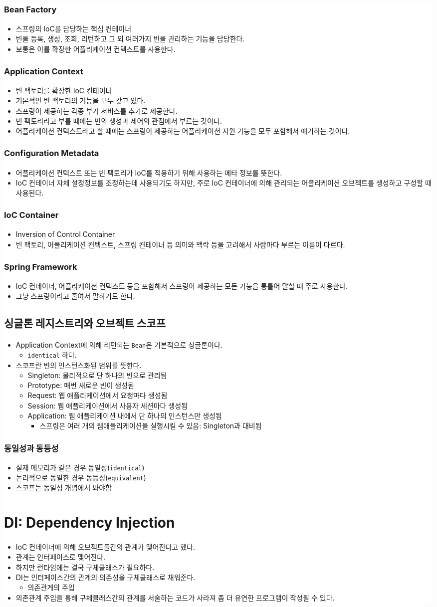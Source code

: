 ### Bean Factory

- 스프링의 IoC를 담당하는 핵심 컨테이너
- 빈을 등록, 생성, 조회, 리턴하고 그 외 여러가지 빈을 관리하는 기능을 담당한다.
- 보통은 이를 확장한 어플리케이션 컨텍스트를 사용한다.

### Application Context

- 빈 팩토리를 확장한 IoC 컨테이너
- 기본적인 빈 팩토리의 기능을 모두 갖고 있다.
- 스프링이 제공하는 각종 부가 서비스를 추가로 제공한다.
- 빈 팩토리라고 부를 때에는 빈의 생성과 제어의 관점에서 부르는 것이다.
- 어플리케이션 컨텍스트라고 할 때에는 스프링이 제공하는 어플리케이션 지원 기능을 모두 포함해서 얘기하는 것이다.

### Configuration Metadata

- 어플리케이션 컨텍스트 또는 빈 팩토리가 IoC를 적용하기 위해 사용하는 메타 정보를 뜻한다.
- IoC 컨테이너 자체 설정정보를 조정하는데 사용되기도 하지만, 주로 IoC 컨테이너에 의해 관리되는 어플리케이션 오브젝트를 생성하고 구성할 때 사용된다.

### IoC Container

- Inversion of Control Container
- 빈 팩토리, 어플리케이션 컨텍스트, 스프링 컨테이너 등 의미와 맥락 등을 고려해서 사람마다 부르는 이름이 다르다.

### Spring Framework

- IoC 컨테이너, 어플리케이션 컨텍스트 등을 포함해서 스프링이 제공하는 모든 기능을 통틀어 말할 때 주로 사용한다.
- 그냥 스프링이라고 줄여서 말하기도 한다.

## 싱글톤 레지스트리와 오브젝트 스코프

- Application Context에 의해 리턴되는 `Bean`은 기본적으로 싱글톤이다.
	- `identical` 하다.
- 스코프란 빈의 인스턴스화된 범위를 뜻한다.
	- Singleton: 물리적으로 단 하나의 빈으로 관리됨
	- Prototype: 매번 새로운 빈이 생성됨
	- Request: 웹 애플리케이션에서 요청마다 생성됨
	- Session: 웹 애플리케이션에서 사용자 세션마다 생성됨
	- Application: 웹 애플리케이션 내에서 단 하나의 인스턴스만 생성됨
		- 스프링은 여러 개의 웹애플리케이션을 실행시킬 수 있음: Singleton과 대비됨

### 동일성과 동등성

- 실제 메모리가 같은 경우 동일성(`identical`)
- 논리적으로 동일한 경우 동등성(`equivalent`)
- 스코프는 동일성 개념에서 봐야함

# DI: Dependency Injection

- IoC 컨테이너에 의해 오브젝트들간의 관계가 맺어진다고 했다.
- 관계는 인터페이스로 맺어진다.
- 하지만 런타임에는 결국 구체클래스가 필요하다.
- DI는 인터페이스간의 관계의 의존성을 구체클래스로 채워준다.
	- 의존관계의 주입
- 의존관계 주입을 통해 구체클래스간의 관계를 서술하는 코드가 사라져 좀 더 유연한 프로그램이 작성될 수 있다.
